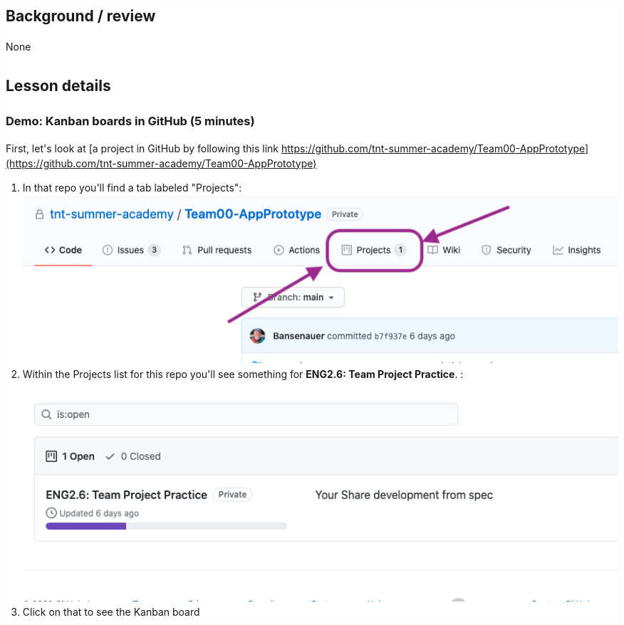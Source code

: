 ## Background / review

None

## Lesson details

### Demo: Kanban boards in GitHub (5 minutes)

First, let's look at [a project in GitHub by following this link https://github.com/tnt-summer-academy/Team00-AppPrototype](https://github.com/tnt-summer-academy/Team00-AppPrototype) 

1. In that repo you'll find a tab labeled "Projects":
   ![image-20200711171227457](./images/ENG2.6/image-20200711171227457.png)
2. Within the Projects list for this repo you'll see something for **ENG2.6: Team Project Practice**.  :
   ![image-20200711171409650](./images/ENG2.6/image-20200711171409650.png)
3. Click on that to see the Kanban board